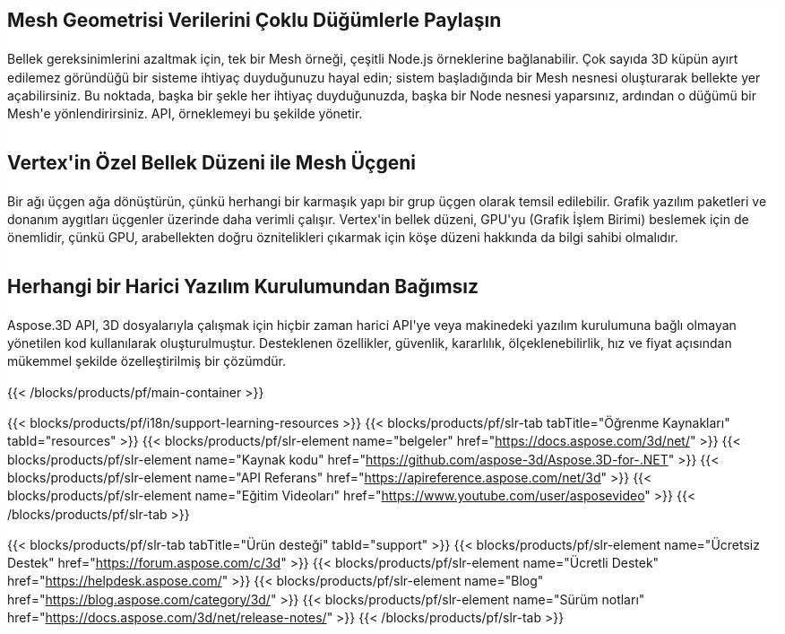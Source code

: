   
   <div class="col-lg-12">
    <h2 class="h2title">
     Mesh Geometrisi Verilerini Çoklu Düğümlerle Paylaşın
    </h2>
    <p>
     Bellek gereksinimlerini azaltmak için, tek bir Mesh örneği, çeşitli Node.js örneklerine bağlanabilir. Çok sayıda 3D küpün ayırt edilemez göründüğü bir sisteme ihtiyaç duyduğunuzu hayal edin; sistem başladığında bir Mesh nesnesi oluşturarak bellekte yer açabilirsiniz. Bu noktada, başka bir şekle her ihtiyaç duyduğunuzda, başka bir Node nesnesi yaparsınız, ardından o düğümü bir Mesh'e yönlendirirsiniz. API, örneklemeyi bu şekilde yönetir.
    </p>
   </div>
   <div class="col-lg-12">
    <h2 class="h2title">
     Vertex'in Özel Bellek Düzeni ile Mesh Üçgeni
    </h2>
    <p>
     Bir ağı üçgen ağa dönüştürün, çünkü herhangi bir karmaşık yapı bir grup üçgen olarak temsil edilebilir. Grafik yazılım paketleri ve donanım aygıtları üçgenler üzerinde daha verimli çalışır. Vertex'in bellek düzeni, GPU'yu (Grafik İşlem Birimi) beslemek için de önemlidir, çünkü GPU, arabellekten doğru öznitelikleri çıkarmak için köşe düzeni hakkında da bilgi sahibi olmalıdır.
    </p>
   </div>
   <div class="col-lg-12">
    <h2 class="h2title">
     Herhangi bir Harici Yazılım Kurulumundan Bağımsız
    </h2>
    <p>
     Aspose.3D API, 3D dosyalarıyla çalışmak için hiçbir zaman harici API'ye veya makinedeki yazılım kurulumuna bağlı olmayan yönetilen kod kullanılarak oluşturulmuştur. Desteklenen özellikler, güvenlik, kararlılık, ölçeklenebilirlik, hız ve fiyat açısından mükemmel şekilde özelleştirilmiş bir çözümdür.
    </p>
   </div>
  </div>
 </div>
</div>


{{< /blocks/products/pf/main-container >}}


{{< blocks/products/pf/i18n/support-learning-resources >}}
{{< blocks/products/pf/slr-tab tabTitle="Öğrenme Kaynakları" tabId="resources" >}}
{{< blocks/products/pf/slr-element name="belgeler" href="https://docs.aspose.com/3d/net/" >}}
{{< blocks/products/pf/slr-element name="Kaynak kodu" href="https://github.com/aspose-3d/Aspose.3D-for-.NET" >}}
{{< blocks/products/pf/slr-element name="API Referans" href="https://apireference.aspose.com/net/3d" >}}
{{< blocks/products/pf/slr-element name="Eğitim Videoları" href="https://www.youtube.com/user/asposevideo" >}}
{{< /blocks/products/pf/slr-tab >}}

{{< blocks/products/pf/slr-tab tabTitle="Ürün desteği" tabId="support" >}}
{{< blocks/products/pf/slr-element name="Ücretsiz Destek" href="https://forum.aspose.com/c/3d" >}}
{{< blocks/products/pf/slr-element name="Ücretli Destek" href="https://helpdesk.aspose.com/" >}}
{{< blocks/products/pf/slr-element name="Blog" href="https://blog.aspose.com/category/3d/" >}}
{{< blocks/products/pf/slr-element name="Sürüm notları" href="https://docs.aspose.com/3d/net/release-notes/" >}}
{{< /blocks/products/pf/slr-tab >}}
